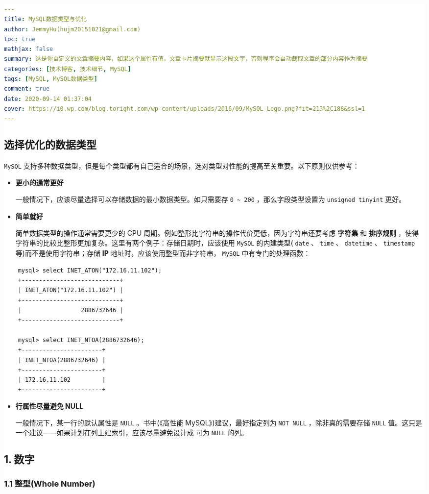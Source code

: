 ```yaml
---
title: MySQL数据类型与优化
author: JemmyHu(hujm20151021@gmail.com)
toc: true
mathjax: false
summary: 这是你自定义的文章摘要内容，如果这个属性有值，文章卡片摘要就显示这段文字，否则程序会自动截取文章的部分内容作为摘要
categories: [技术博客, 技术细节, MySQL]
tags: [MySQL, MySQL数据类型]
comment: true
date: 2020-09-14 01:37:04
cover: https://i0.wp.com/blog.toright.com/wp-content/uploads/2016/09/MySQL-Logo.png?fit=213%2C188&ssl=1
---
```


## 选择优化的数据类型

`MySQL` 支持多种数据类型，但是每个类型都有自己适合的场景，选对类型对性能的提高至关重要。以下原则仅供参考：

- **更小的通常更好**

  一般情况下，应该尽量选择可以存储数据的最小数据类型。如只需要存 `0 ~ 200` ，那么字段类型设置为 `unsigned tinyint` 更好。

- **简单就好**

  简单数据类型的操作通常需要更少的 CPU 周期。例如整形比字符串的操作代价更低，因为字符串还要考虑 **字符集** 和 **排序规则** ，使得字符串的比较比整形更加复杂。这里有两个例子：存储日期时，应该使用 `MySQL` 的内建类型( `date` 、 `time` 、 `datetime` 、 `timestamp` 等)而不是使用字符串；存储 **IP** 地址时，应该使用整型而非字符串， `MySQL` 中有专门的处理函数：

```mysql
    mysql> select INET_ATON("172.16.11.102");
    +----------------------------+
    | INET_ATON("172.16.11.102") |
    +----------------------------+
    |                 2886732646 |
    +----------------------------+

    mysql> select INET_NTOA(2886732646);
    +-----------------------+
    | INET_NTOA(2886732646) |
    +-----------------------+
    | 172.16.11.102         |
    +-----------------------+
```

- **行属性尽量避免 NULL**

  一般情况下，某一行的默认属性是 `NULL` 。书中(《高性能 MySQL》)建议，最好指定列为 `NOT NULL` ，除非真的需要存储 `NULL` 值。这只是一个建议——如果计划在列上建索引，应该尽量避免设计成 可为 `NULL` 的列。

## 1. 数字

### 1.1 整型(Whole Number)

